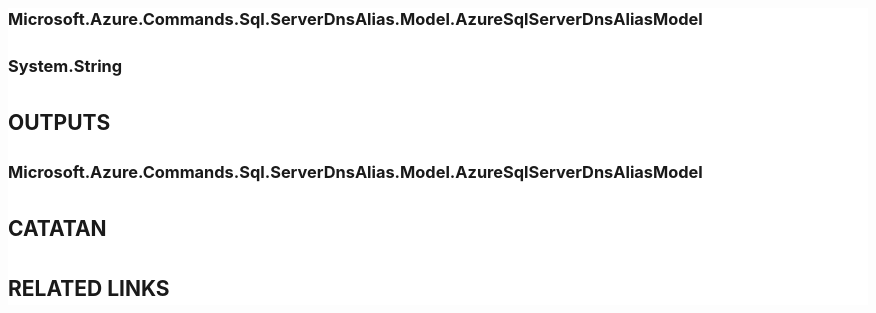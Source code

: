 ### Microsoft.Azure.Commands.Sql.ServerDnsAlias.Model.AzureSqlServerDnsAliasModel

### System.String

## OUTPUTS

### Microsoft.Azure.Commands.Sql.ServerDnsAlias.Model.AzureSqlServerDnsAliasModel

## CATATAN

## RELATED LINKS
